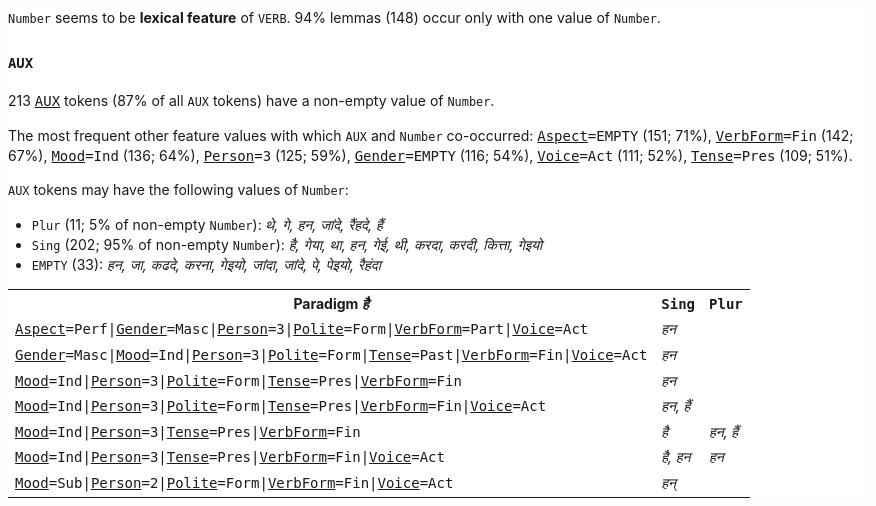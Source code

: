 `Number` seems to be **lexical feature** of `VERB`. 94% lemmas (148) occur only with one value of `Number`.

### `AUX`

213 <tt><a href="xnr_kdtb-pos-AUX.html">AUX</a></tt> tokens (87% of all `AUX` tokens) have a non-empty value of `Number`.

The most frequent other feature values with which `AUX` and `Number` co-occurred: <tt><a href="xnr_kdtb-feat-Aspect.html">Aspect</a></tt><tt>=EMPTY</tt> (151; 71%), <tt><a href="xnr_kdtb-feat-VerbForm.html">VerbForm</a></tt><tt>=Fin</tt> (142; 67%), <tt><a href="xnr_kdtb-feat-Mood.html">Mood</a></tt><tt>=Ind</tt> (136; 64%), <tt><a href="xnr_kdtb-feat-Person.html">Person</a></tt><tt>=3</tt> (125; 59%), <tt><a href="xnr_kdtb-feat-Gender.html">Gender</a></tt><tt>=EMPTY</tt> (116; 54%), <tt><a href="xnr_kdtb-feat-Voice.html">Voice</a></tt><tt>=Act</tt> (111; 52%), <tt><a href="xnr_kdtb-feat-Tense.html">Tense</a></tt><tt>=Pres</tt> (109; 51%).

`AUX` tokens may have the following values of `Number`:

* `Plur` (11; 5% of non-empty `Number`): <em>थे, गे, हन, जांदे, रैंहदे, हैं</em>
* `Sing` (202; 95% of non-empty `Number`): <em>है, गेया, था, हन, गेई, थी, करदा, करदी, कित्ता, गेइयो</em>
* `EMPTY` (33): <em>हन, जा, कढदे, करना, गेइयो, जांदा, जांदे, पे, पेइयो, रैहंदा</em>

<table>
  <tr><th>Paradigm <i>है</i></th><th><tt>Sing</tt></th><th><tt>Plur</tt></th></tr>
  <tr><td><tt><tt><a href="xnr_kdtb-feat-Aspect.html">Aspect</a></tt><tt>=Perf</tt>|<tt><a href="xnr_kdtb-feat-Gender.html">Gender</a></tt><tt>=Masc</tt>|<tt><a href="xnr_kdtb-feat-Person.html">Person</a></tt><tt>=3</tt>|<tt><a href="xnr_kdtb-feat-Polite.html">Polite</a></tt><tt>=Form</tt>|<tt><a href="xnr_kdtb-feat-VerbForm.html">VerbForm</a></tt><tt>=Part</tt>|<tt><a href="xnr_kdtb-feat-Voice.html">Voice</a></tt><tt>=Act</tt></tt></td><td><em>हन</em></td><td></td></tr>
  <tr><td><tt><tt><a href="xnr_kdtb-feat-Gender.html">Gender</a></tt><tt>=Masc</tt>|<tt><a href="xnr_kdtb-feat-Mood.html">Mood</a></tt><tt>=Ind</tt>|<tt><a href="xnr_kdtb-feat-Person.html">Person</a></tt><tt>=3</tt>|<tt><a href="xnr_kdtb-feat-Polite.html">Polite</a></tt><tt>=Form</tt>|<tt><a href="xnr_kdtb-feat-Tense.html">Tense</a></tt><tt>=Past</tt>|<tt><a href="xnr_kdtb-feat-VerbForm.html">VerbForm</a></tt><tt>=Fin</tt>|<tt><a href="xnr_kdtb-feat-Voice.html">Voice</a></tt><tt>=Act</tt></tt></td><td><em>हन</em></td><td></td></tr>
  <tr><td><tt><tt><a href="xnr_kdtb-feat-Mood.html">Mood</a></tt><tt>=Ind</tt>|<tt><a href="xnr_kdtb-feat-Person.html">Person</a></tt><tt>=3</tt>|<tt><a href="xnr_kdtb-feat-Polite.html">Polite</a></tt><tt>=Form</tt>|<tt><a href="xnr_kdtb-feat-Tense.html">Tense</a></tt><tt>=Pres</tt>|<tt><a href="xnr_kdtb-feat-VerbForm.html">VerbForm</a></tt><tt>=Fin</tt></tt></td><td><em>हन</em></td><td></td></tr>
  <tr><td><tt><tt><a href="xnr_kdtb-feat-Mood.html">Mood</a></tt><tt>=Ind</tt>|<tt><a href="xnr_kdtb-feat-Person.html">Person</a></tt><tt>=3</tt>|<tt><a href="xnr_kdtb-feat-Polite.html">Polite</a></tt><tt>=Form</tt>|<tt><a href="xnr_kdtb-feat-Tense.html">Tense</a></tt><tt>=Pres</tt>|<tt><a href="xnr_kdtb-feat-VerbForm.html">VerbForm</a></tt><tt>=Fin</tt>|<tt><a href="xnr_kdtb-feat-Voice.html">Voice</a></tt><tt>=Act</tt></tt></td><td><em>हन, हैं</em></td><td></td></tr>
  <tr><td><tt><tt><a href="xnr_kdtb-feat-Mood.html">Mood</a></tt><tt>=Ind</tt>|<tt><a href="xnr_kdtb-feat-Person.html">Person</a></tt><tt>=3</tt>|<tt><a href="xnr_kdtb-feat-Tense.html">Tense</a></tt><tt>=Pres</tt>|<tt><a href="xnr_kdtb-feat-VerbForm.html">VerbForm</a></tt><tt>=Fin</tt></tt></td><td><em>है</em></td><td><em>हन, हैं</em></td></tr>
  <tr><td><tt><tt><a href="xnr_kdtb-feat-Mood.html">Mood</a></tt><tt>=Ind</tt>|<tt><a href="xnr_kdtb-feat-Person.html">Person</a></tt><tt>=3</tt>|<tt><a href="xnr_kdtb-feat-Tense.html">Tense</a></tt><tt>=Pres</tt>|<tt><a href="xnr_kdtb-feat-VerbForm.html">VerbForm</a></tt><tt>=Fin</tt>|<tt><a href="xnr_kdtb-feat-Voice.html">Voice</a></tt><tt>=Act</tt></tt></td><td><em>है, हन</em></td><td><em>हन</em></td></tr>
  <tr><td><tt><tt><a href="xnr_kdtb-feat-Mood.html">Mood</a></tt><tt>=Sub</tt>|<tt><a href="xnr_kdtb-feat-Person.html">Person</a></tt><tt>=2</tt>|<tt><a href="xnr_kdtb-feat-Polite.html">Polite</a></tt><tt>=Form</tt>|<tt><a href="xnr_kdtb-feat-VerbForm.html">VerbForm</a></tt><tt>=Fin</tt>|<tt><a href="xnr_kdtb-feat-Voice.html">Voice</a></tt><tt>=Act</tt></tt></td><td><em>हन्</em></td><td></td></tr>
</table>
